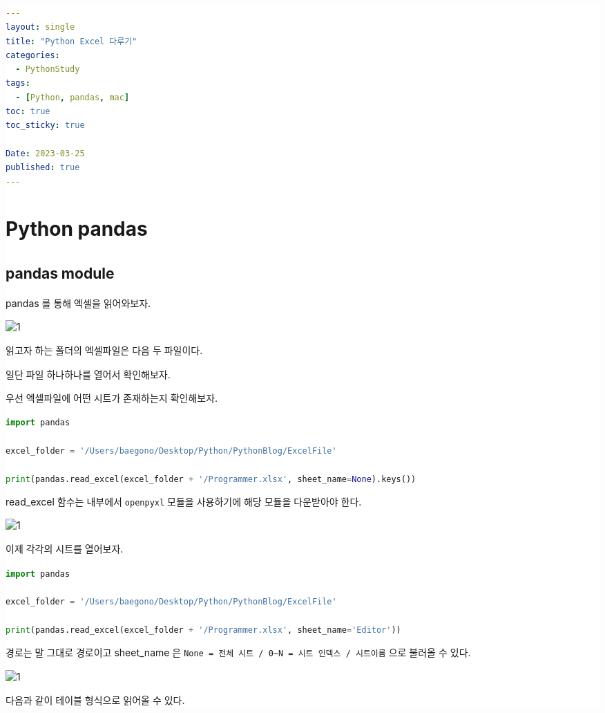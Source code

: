 ```yaml
---
layout: single
title: "Python Excel 다루기"
categories:
  - PythonStudy
tags:
  - [Python, pandas, mac]
toc: true
toc_sticky: true

Date: 2023-03-25
published: true
---
```


# Python pandas
## pandas module
pandas 를 통해 엑셀을 읽어와보자.

<img width="252" alt="1" src="https://user-images.githubusercontent.com/87271529/227717185-36bdaead-fee7-4983-9ebf-d4caa48f89d5.png">

읽고자 하는 폴더의 엑셀파일은 다음 두 파일이다.

일단 파일 하나하나를 열어서 확인해보자.

우선 엑셀파일에 어떤 시트가 존재하는지 확인해보자.
```python
import pandas

excel_folder = '/Users/baegono/Desktop/Python/PythonBlog/ExcelFile'

print(pandas.read_excel(excel_folder + '/Programmer.xlsx', sheet_name=None).keys())
```
read_excel 함수는 내부에서 `openpyxl` 모듈을 사용하기에 해당 모듈을 다운받아야 한다.

<img width="256" alt="1" src="https://user-images.githubusercontent.com/87271529/227596052-ec22d521-c1d4-4cb8-acef-21f50eecc5db.png">

이제 각각의 시트를 열어보자.
```python
import pandas

excel_folder = '/Users/baegono/Desktop/Python/PythonBlog/ExcelFile'

print(pandas.read_excel(excel_folder + '/Programmer.xlsx', sheet_name='Editor'))
```

경로는 말 그대로 경로이고 sheet_name 은 `None = 전체 시트 / 0~N = 시트 인덱스 / 시트이름` 으로 불러올 수 있다.

<img width="215" alt="1" src="https://user-images.githubusercontent.com/87271529/227584140-ca4ecb30-064b-4139-ba1b-50cedbe7298e.png">

다음과 같이 테이블 형식으로 읽어올 수 있다.
